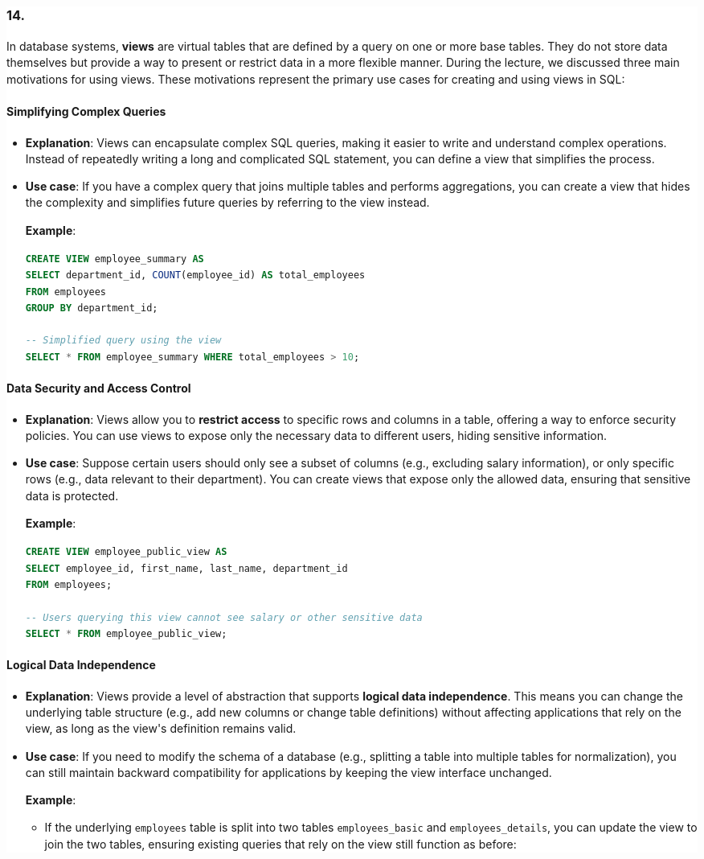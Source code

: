 ### 14. 
In database systems, **views** are virtual tables that are defined by a query on one or more base tables. They do not store data themselves but provide a way to present or restrict data in a more flexible manner. During the lecture, we discussed three main motivations for using views. These motivations represent the primary use cases for creating and using views in SQL:

#### **Simplifying Complex Queries**
- **Explanation**: Views can encapsulate complex SQL queries, making it easier to write and understand complex operations. Instead of repeatedly writing a long and complicated SQL statement, you can define a view that simplifies the process.
- **Use case**: If you have a complex query that joins multiple tables and performs aggregations, you can create a view that hides the complexity and simplifies future queries by referring to the view instead.
  
  **Example**:
  ```sql
  CREATE VIEW employee_summary AS
  SELECT department_id, COUNT(employee_id) AS total_employees
  FROM employees
  GROUP BY department_id;
  
  -- Simplified query using the view
  SELECT * FROM employee_summary WHERE total_employees > 10;
  ```

#### **Data Security and Access Control**
- **Explanation**: Views allow you to **restrict access** to specific rows and columns in a table, offering a way to enforce security policies. You can use views to expose only the necessary data to different users, hiding sensitive information.
- **Use case**: Suppose certain users should only see a subset of columns (e.g., excluding salary information), or only specific rows (e.g., data relevant to their department). You can create views that expose only the allowed data, ensuring that sensitive data is protected.

  **Example**:
  ```sql
  CREATE VIEW employee_public_view AS
  SELECT employee_id, first_name, last_name, department_id
  FROM employees;
  
  -- Users querying this view cannot see salary or other sensitive data
  SELECT * FROM employee_public_view;
  ```

#### **Logical Data Independence**
- **Explanation**: Views provide a level of abstraction that supports **logical data independence**. This means you can change the underlying table structure (e.g., add new columns or change table definitions) without affecting applications that rely on the view, as long as the view's definition remains valid.
- **Use case**: If you need to modify the schema of a database (e.g., splitting a table into multiple tables for normalization), you can still maintain backward compatibility for applications by keeping the view interface unchanged.

  **Example**:
  - If the underlying `employees` table is split into two tables `employees_basic` and `employees_details`, you can update the view to join the two tables, ensuring existing queries that rely on the view still function as before:
  